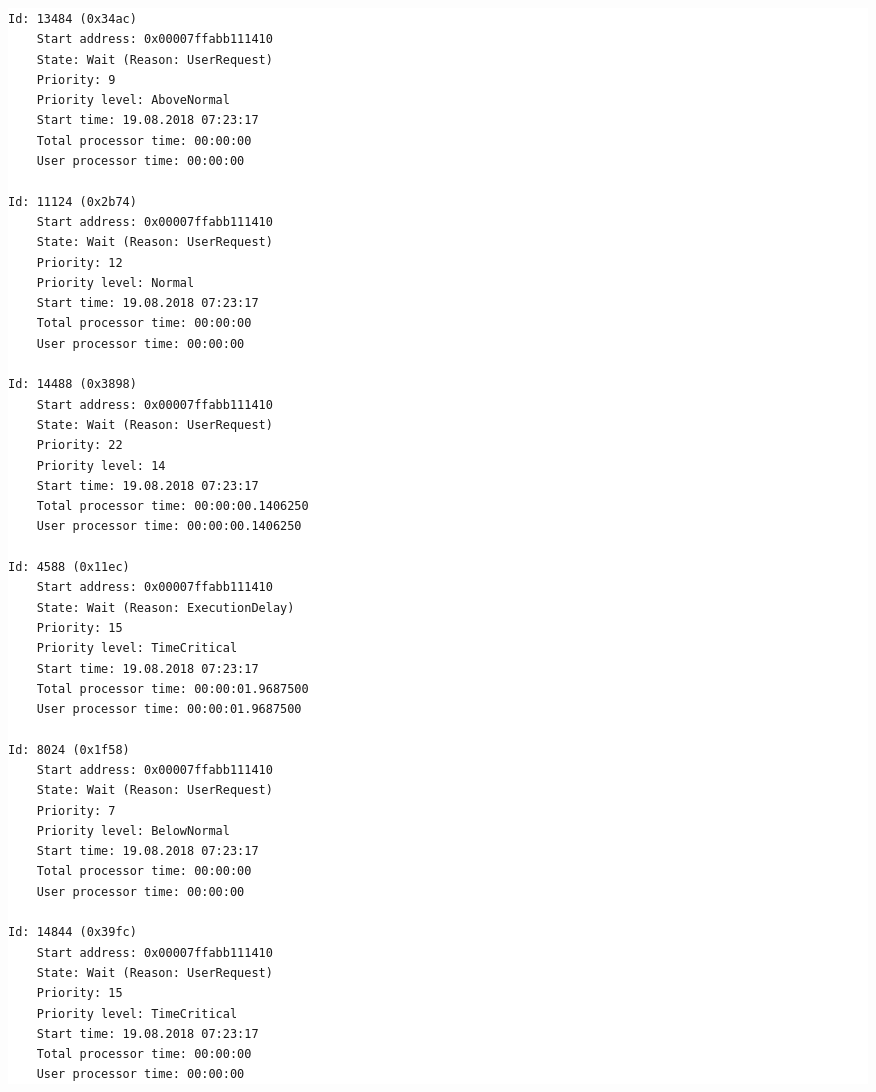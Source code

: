 	Id: 13484 (0x34ac)
		Start address: 0x00007ffabb111410
		State: Wait (Reason: UserRequest)
		Priority: 9
		Priority level: AboveNormal
		Start time: 19.08.2018 07:23:17
		Total processor time: 00:00:00
		User processor time: 00:00:00

	Id: 11124 (0x2b74)
		Start address: 0x00007ffabb111410
		State: Wait (Reason: UserRequest)
		Priority: 12
		Priority level: Normal
		Start time: 19.08.2018 07:23:17
		Total processor time: 00:00:00
		User processor time: 00:00:00

	Id: 14488 (0x3898)
		Start address: 0x00007ffabb111410
		State: Wait (Reason: UserRequest)
		Priority: 22
		Priority level: 14
		Start time: 19.08.2018 07:23:17
		Total processor time: 00:00:00.1406250
		User processor time: 00:00:00.1406250

	Id: 4588 (0x11ec)
		Start address: 0x00007ffabb111410
		State: Wait (Reason: ExecutionDelay)
		Priority: 15
		Priority level: TimeCritical
		Start time: 19.08.2018 07:23:17
		Total processor time: 00:00:01.9687500
		User processor time: 00:00:01.9687500

	Id: 8024 (0x1f58)
		Start address: 0x00007ffabb111410
		State: Wait (Reason: UserRequest)
		Priority: 7
		Priority level: BelowNormal
		Start time: 19.08.2018 07:23:17
		Total processor time: 00:00:00
		User processor time: 00:00:00

	Id: 14844 (0x39fc)
		Start address: 0x00007ffabb111410
		State: Wait (Reason: UserRequest)
		Priority: 15
		Priority level: TimeCritical
		Start time: 19.08.2018 07:23:17
		Total processor time: 00:00:00
		User processor time: 00:00:00
